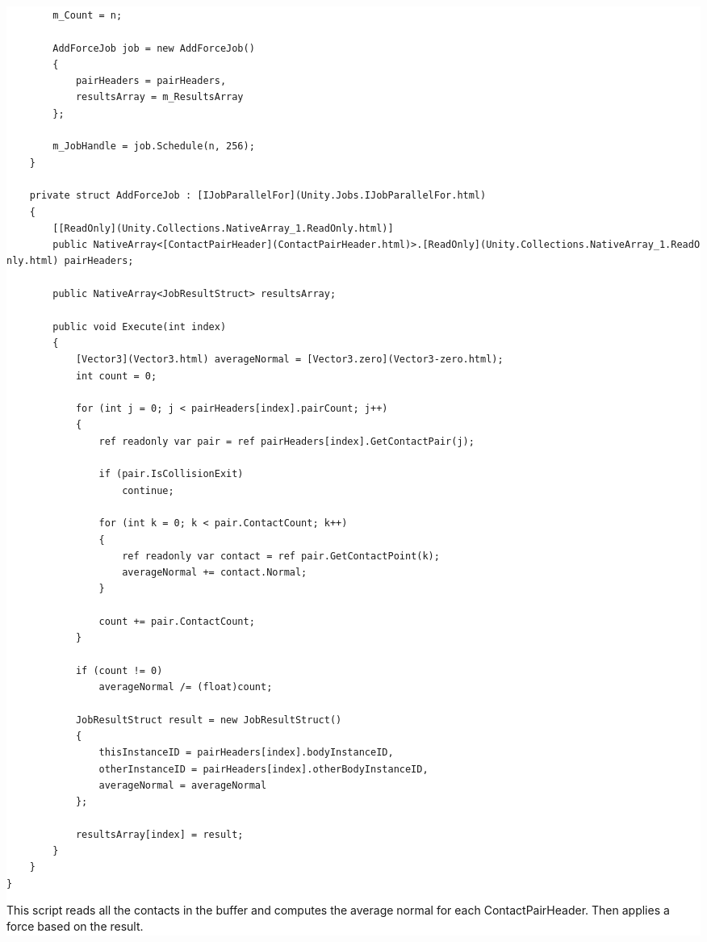             m_Count = n;  
      
            AddForceJob job = new AddForceJob()
            {
                pairHeaders = pairHeaders,
                resultsArray = m_ResultsArray
            };  
      
            m_JobHandle = job.Schedule(n, 256);
        }  
      
        private struct AddForceJob : [IJobParallelFor](Unity.Jobs.IJobParallelFor.html)
        {
            [[ReadOnly](Unity.Collections.NativeArray_1.ReadOnly.html)]
            public NativeArray<[ContactPairHeader](ContactPairHeader.html)>.[ReadOnly](Unity.Collections.NativeArray_1.ReadOnly.html) pairHeaders;  
      
            public NativeArray<JobResultStruct> resultsArray;  
      
            public void Execute(int index)
            {
                [Vector3](Vector3.html) averageNormal = [Vector3.zero](Vector3-zero.html);
                int count = 0;  
      
                for (int j = 0; j < pairHeaders[index].pairCount; j++)
                {
                    ref readonly var pair = ref pairHeaders[index].GetContactPair(j);  
      
                    if (pair.IsCollisionExit)
                        continue;  
      
                    for (int k = 0; k < pair.ContactCount; k++)
                    {
                        ref readonly var contact = ref pair.GetContactPoint(k);
                        averageNormal += contact.Normal;
                    }  
      
                    count += pair.ContactCount;
                }  
      
                if (count != 0)
                    averageNormal /= (float)count;  
      
                JobResultStruct result = new JobResultStruct()
                {
                    thisInstanceID = pairHeaders[index].bodyInstanceID,
                    otherInstanceID = pairHeaders[index].otherBodyInstanceID,
                    averageNormal = averageNormal
                };  
      
                resultsArray[index] = result;
            }
        }
    }
    

This script reads all the contacts in the buffer and computes the average
normal for each ContactPairHeader. Then applies a force based on the result.
